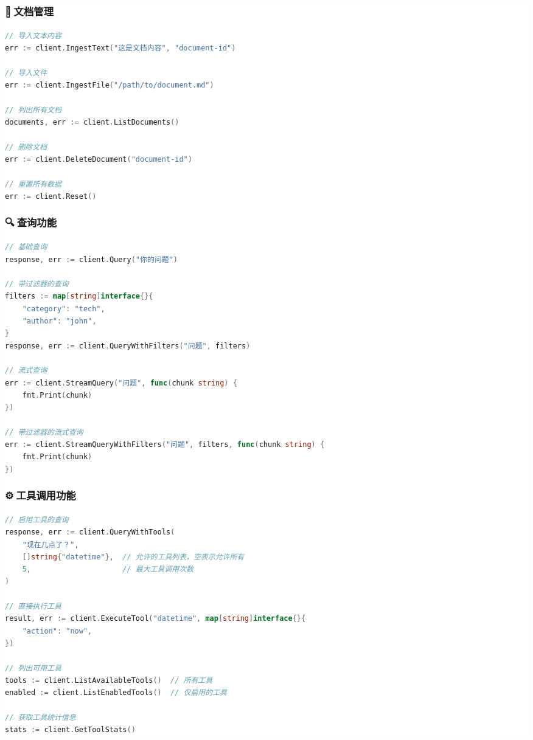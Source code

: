 ### 📝 文档管理

```go
// 导入文本内容
err := client.IngestText("这是文档内容", "document-id")

// 导入文件
err := client.IngestFile("/path/to/document.md")

// 列出所有文档
documents, err := client.ListDocuments()

// 删除文档
err := client.DeleteDocument("document-id")

// 重置所有数据
err := client.Reset()
```

### 🔍 查询功能

```go
// 基础查询
response, err := client.Query("你的问题")

// 带过滤器的查询
filters := map[string]interface{}{
    "category": "tech",
    "author": "john",
}
response, err := client.QueryWithFilters("问题", filters)

// 流式查询
err := client.StreamQuery("问题", func(chunk string) {
    fmt.Print(chunk)
})

// 带过滤器的流式查询
err := client.StreamQueryWithFilters("问题", filters, func(chunk string) {
    fmt.Print(chunk)
})
```

### ⚙️ 工具调用功能

```go
// 启用工具的查询
response, err := client.QueryWithTools(
    "现在几点了？",
    []string{"datetime"},  // 允许的工具列表，空表示允许所有
    5,                     // 最大工具调用次数
)

// 直接执行工具
result, err := client.ExecuteTool("datetime", map[string]interface{}{
    "action": "now",
})

// 列出可用工具
tools := client.ListAvailableTools()  // 所有工具
enabled := client.ListEnabledTools()  // 仅启用的工具

// 获取工具统计信息
stats := client.GetToolStats()
```